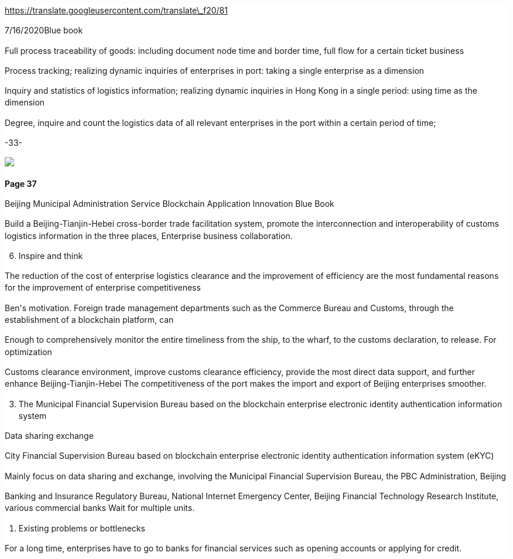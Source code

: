 https://translate.googleusercontent.com/translate\_f20/81

7/16/2020Blue book

Full process traceability of goods: including document node time and border time, full flow for a certain ticket business

Process tracking; realizing dynamic inquiries of enterprises in port: taking a single enterprise as a dimension

Inquiry and statistics of logistics information; realizing dynamic inquiries in Hong Kong in a single period: using time as the dimension

Degree, inquire and count the logistics data of all relevant enterprises in the port within a certain period of time;

-33-

![](RackMultipart20200719-4-1khn5rg_html_d24c2f5c5c115d87.png)

**Page 37**

Beijing Municipal Administration Service Blockchain Application Innovation Blue Book

Build a Beijing-Tianjin-Hebei cross-border trade facilitation system, promote the interconnection and interoperability of customs logistics information in the three places, Enterprise business collaboration.

6. Inspire and think

The reduction of the cost of enterprise logistics clearance and the improvement of efficiency are the most fundamental reasons for the improvement of enterprise competitiveness

Ben&#39;s motivation. Foreign trade management departments such as the Commerce Bureau and Customs, through the establishment of a blockchain platform, can

Enough to comprehensively monitor the entire timeliness from the ship, to the wharf, to the customs declaration, to release. For optimization

Customs clearance environment, improve customs clearance efficiency, provide the most direct data support, and further enhance Beijing-Tianjin-Hebei The competitiveness of the port makes the import and export of Beijing enterprises smoother.

3. The Municipal Financial Supervision Bureau based on the blockchain enterprise electronic identity authentication information system

Data sharing exchange

City Financial Supervision Bureau based on blockchain enterprise electronic identity authentication information system (eKYC)

Mainly focus on data sharing and exchange, involving the Municipal Financial Supervision Bureau, the PBC Administration, Beijing

Banking and Insurance Regulatory Bureau, National Internet Emergency Center, Beijing Financial Technology Research Institute, various commercial banks Wait for multiple units.

1. Existing problems or bottlenecks

For a long time, enterprises have to go to banks for financial services such as opening accounts or applying for credit.
